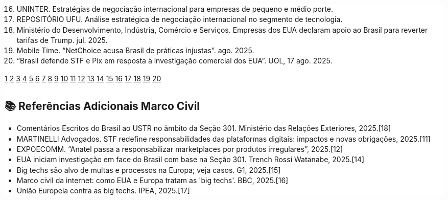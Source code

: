 16. UNINTER. Estratégias de negociação internacional para empresas de pequeno e médio porte.  
17. REPOSITÓRIO UFU. Análise estratégica de negociação internacional no segmento de tecnologia.  
18. Ministério do Desenvolvimento, Indústria, Comércio e Serviços. Empresas dos EUA declaram apoio ao Brasil para reverter tarifas de Trump. jul. 2025.  
19. Mobile Time. “NetChoice acusa Brasil de práticas injustas”. ago. 2025.  
20. “Brasil defende STF e Pix em resposta à investigação comercial dos EUA”. UOL, 17 ago. 2025.

[1](https://mercadoeconsumo.com.br/17/07/2025/noticias/eua-sinalizam-publicacao-de-documento-da-secao-301-sobre-brasil-no-diario-oficial-desta-sexta/)
[2](https://www.trenchrossi.com/alertas-legais/eua-iniciam-investigacao-em-face-do-brasil-com-base-na-secao-301/)
[3](https://teletime.com.br/16/07/2025/investigacao-dos-eua-conta-o-brasil-cita-marco-civil-postagens-pix-e-pirataria/)
[4](https://www.martinelli.adv.br/stf-redefine-responsabilidades-das-plataformas-digitais-impactos-e-novas-obrigacoes/)
[5](https://www.expoecomm.com.br/anatel-passa-a-responsabilizar-marketplaces-por-produtos-irregulares-o-que-isso-significa-para-o-e-commerce)
[6](https://forbes.com.br/forbes-tech/2025/06/google-avalia-impacto-da-mudanca-no-artigo-19-do-marco-civil-da-internet/)
[7](https://g1.globo.com/tecnologia/noticia/2025/05/16/europa-fecha-o-cerco-contra-big-techs-com-multas-e-investigacoes-veja-casos.ghtml)
[8](https://www.bbc.com/portuguese/articles/c17rvkd2qxgo)
[9](https://www.ipea.gov.br/cts/en/topics/417-uniao-europeia-contra-big-techs)
[10](https://teletime.com.br/21/08/2025/big-teches-acusam-brasil-eua/)
[11](https://www.mobiletime.com.br/noticias/22/08/2025/big-techs-acusam-brasil-de-criar-ambiente-hostil-para-empresas-dos-eua/)
[12](https://teletime.com.br/12/06/2025/anatel-critica-marketplaces-e-mantem-medidas-contra-celulares-irregulares/)
[13](https://www.gov.br/mre/pt-br/canais_atendimento/imprensa/notas-a-imprensa/comentarios-escritos-do-brasil-ao-ustr-no-ambito-da-secao-301)
[14](https://www.bbc.com/portuguese/articles/ckg6v5p29vko)
[15](https://economia.uol.com.br/noticias/redacao/2025/08/18/o-que-e-secao-301-entenda-investigacao-de-trump-e-como-fica-o-brasil.htm)
[16](https://www.gov.br/mdic/pt-br/assuntos/noticias/2025/julho/empresas-dos-eua-declaram-apoio-ao-brasil-para-reverter-tarifas-de-trump)
[17](https://noticias.uol.com.br/internacional/ultimas-noticias/2025/08/18/resposta-brasil-investigacao-eua-agosto.htm)
[18](https://repositorio.ufu.br/bitstream/123456789/38679/1/Ana%CC%81liseTa%CC%81ticaEstrate%CC%81gica.pdf)
[19](https://www.amcham.com.br/noticias/amcham-brasil-apresenta-contribuicoes-a-consulta-publica-da-secao-301-dos-estados-unidos)
[20](https://www.uninter.com/noticias/estrategias-de-negociacao-internacional-para-empresas-de-pequeno-e-medio-portes)

## 📚 Referências Adicionais Marco Civil

- Comentários Escritos do Brasil ao USTR no âmbito da Seção 301. Ministério das Relações Exteriores, 2025.[18]
- MARTINELLI Advogados. STF redefine responsabilidades das plataformas digitais: impactos e novas obrigações, 2025.[11]
- EXPOECOMM. “Anatel passa a responsabilizar marketplaces por produtos irregulares”, 2025.[12]
- EUA iniciam investigação em face do Brasil com base na Seção 301. Trench Rossi Watanabe, 2025.[14]
- Big techs são alvo de multas e processos na Europa; veja casos. G1, 2025.[15]
- Marco civil da internet: como EUA e Europa tratam as 'big techs'. BBC, 2025.[16]
- União Europeia contra as big techs. IPEA, 2025.[17]


[^11]: [11](https://forbes.com.br/forbes-tech/2025/06/google-avalia-impacto-da-mudanca-no-artigo-19-do-marco-civil-da-internet/)
[^12]: [12](https://www.expoecomm.com.br/anatel-passa-a-responsabilizar-marketplaces-por-produtos-irregulares-o-que-isso-significa-para-o-e-commerce)
[^13]: [13](https://mercadoeconsumo.com.br/17/07/2025/noticias/eua-sinalizam-publicacao-de-documento-da-secao-301-sobre-brasil-no-diario-oficial-desta-sexta/)
[^14]: [14](https://www.trenchrossi.com/alertas-legais/eua-iniciam-investigacao-em-face-do-brasil-com-base-na-secao-301/)
[^15]: [15](https://g1.globo.com/tecnologia/noticia/2025/05/16/europa-fecha-o-cerco-contra-big-techs-com-multas-e-investigacoes-veja-casos.ghtml)
[^16]: [16](https://www.bbc.com/portuguese/articles/c17rvkd2qxgo)
[^17]: [17](https://www.ipea.gov.br/cts/en/topics/417-uniao-europeia-contra-big-techs)
[^18]: [18](https://www.gov.br/mre/pt-br/canais_atendimento/imprensa/notas-a-imprensa/comentarios-escritos-do-brasil-ao-ustr-no-ambito-da-secao-301)